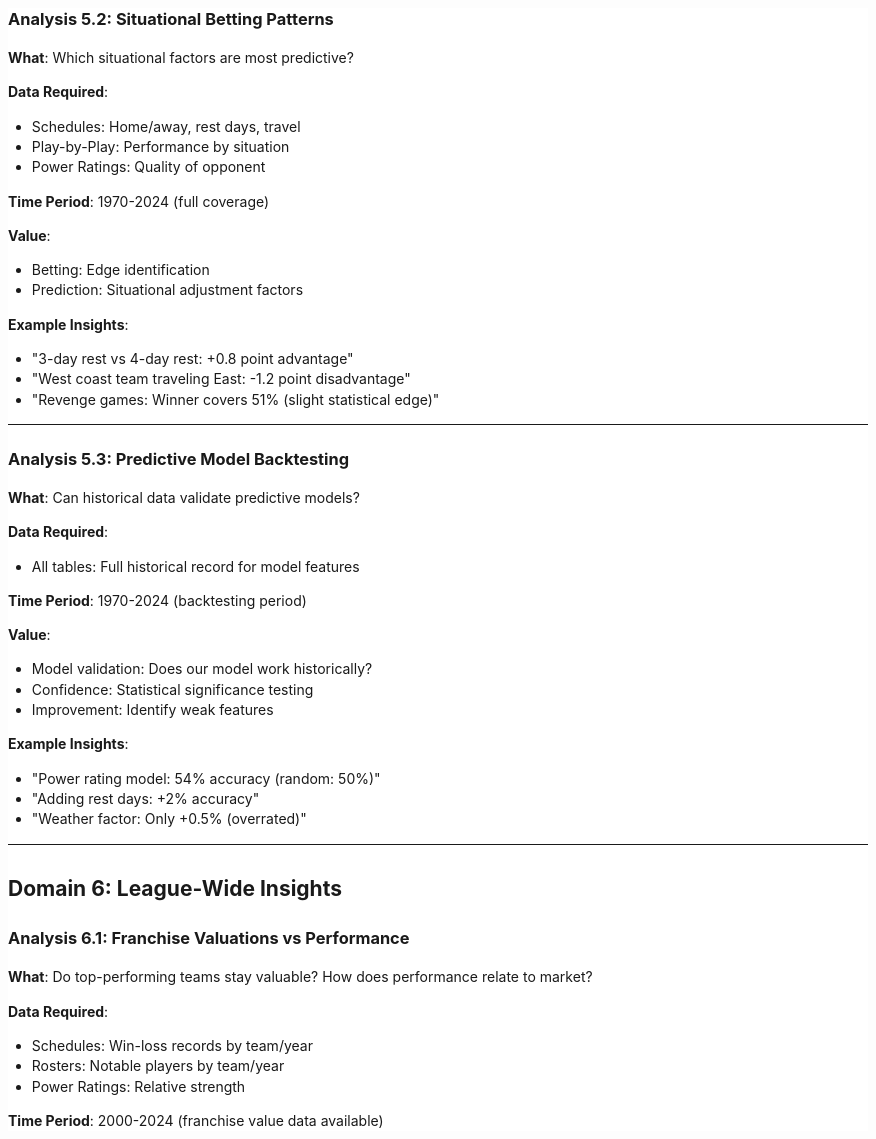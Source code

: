 
### Analysis 5.2: Situational Betting Patterns

**What**: Which situational factors are most predictive?

**Data Required**:
- Schedules: Home/away, rest days, travel
- Play-by-Play: Performance by situation
- Power Ratings: Quality of opponent

**Time Period**: 1970-2024 (full coverage)

**Value**:
- Betting: Edge identification
- Prediction: Situational adjustment factors

**Example Insights**:
- "3-day rest vs 4-day rest: +0.8 point advantage"
- "West coast team traveling East: -1.2 point disadvantage"
- "Revenge games: Winner covers 51% (slight statistical edge)"

---

### Analysis 5.3: Predictive Model Backtesting

**What**: Can historical data validate predictive models?

**Data Required**:
- All tables: Full historical record for model features

**Time Period**: 1970-2024 (backtesting period)

**Value**:
- Model validation: Does our model work historically?
- Confidence: Statistical significance testing
- Improvement: Identify weak features

**Example Insights**:
- "Power rating model: 54% accuracy (random: 50%)"
- "Adding rest days: +2% accuracy"
- "Weather factor: Only +0.5% (overrated)"

---

## Domain 6: League-Wide Insights

### Analysis 6.1: Franchise Valuations vs Performance

**What**: Do top-performing teams stay valuable? How does performance relate to market?

**Data Required**:
- Schedules: Win-loss records by team/year
- Rosters: Notable players by team/year
- Power Ratings: Relative strength

**Time Period**: 2000-2024 (franchise value data available)
